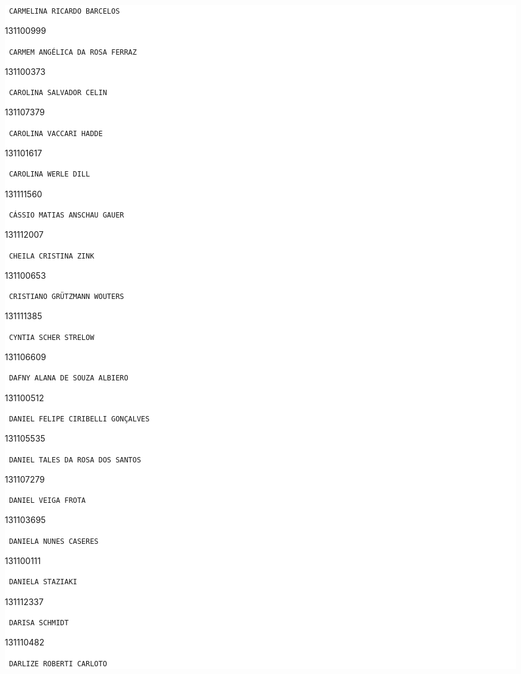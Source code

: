      CARMELINA RICARDO BARCELOS

   131100999

     CARMEM ANGÉLICA DA ROSA FERRAZ

   131100373

     CAROLINA SALVADOR CELIN

   131107379

     CAROLINA VACCARI HADDE

   131101617

     CAROLINA WERLE DILL

   131111560

     CÁSSIO MATIAS ANSCHAU GAUER

   131112007

     CHEILA CRISTINA ZINK

   131100653

     CRISTIANO GRÜTZMANN WOUTERS

   131111385

     CYNTIA SCHER STRELOW

   131106609

     DAFNY ALANA DE SOUZA ALBIERO

   131100512

     DANIEL FELIPE CIRIBELLI GONÇALVES

   131105535

     DANIEL TALES DA ROSA DOS SANTOS

   131107279

     DANIEL VEIGA FROTA

   131103695

     DANIELA NUNES CASERES

   131100111

     DANIELA STAZIAKI

   131112337

     DARISA SCHMIDT

   131110482

     DARLIZE ROBERTI CARLOTO
